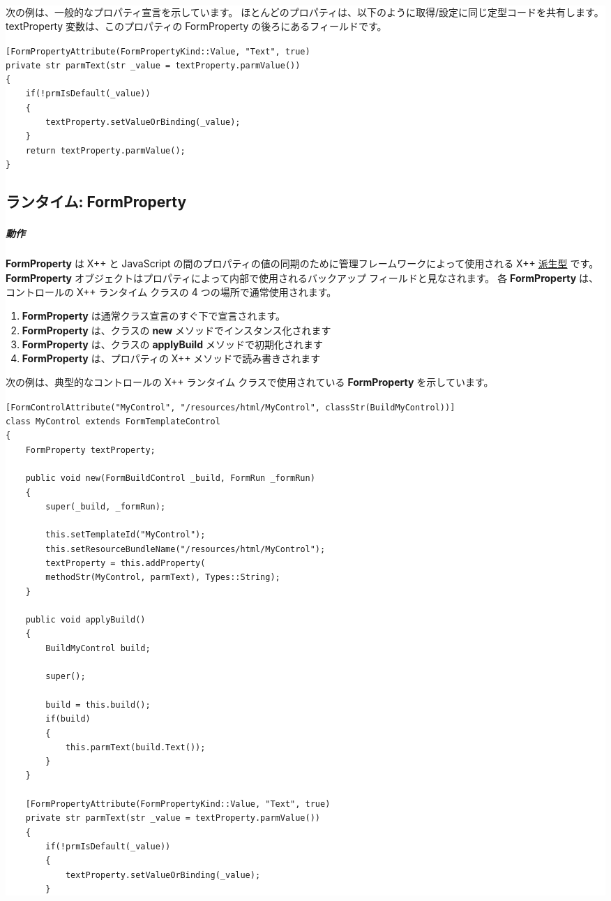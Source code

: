 次の例は、一般的なプロパティ宣言を示しています。 ほとんどのプロパティは、以下のように取得/設定に同じ定型コードを共有します。 textProperty 変数は、このプロパティの FormProperty の後ろにあるフィールドです。

```xpp
[FormPropertyAttribute(FormPropertyKind::Value, "Text", true)
private str parmText(str _value = textProperty.parmValue())
{
    if(!prmIsDefault(_value))
    {
        textProperty.setValueOrBinding(_value);
    }
    return textProperty.parmValue();
}
```

## <a name="runtime-formproperty"></a>ランタイム: FormProperty
##### <a name="behavior"></a>動作

**FormProperty** は X++ と JavaScript の間のプロパティの値の同期のために管理フレームワークによって使用される X++ [派生型](https://msdn.microsoft.com/library/esd9wew8(v=vs.100).aspx) です。 **FormProperty** オブジェクトはプロパティによって内部で使用されるバックアップ フィールドと見なされます。 各 **FormProperty** は、コントロールの X++ ランタイム クラスの 4 つの場所で通常使用されます。

1.  **FormProperty** は通常クラス宣言のすぐ下で宣言されます。
2.  **FormProperty** は、クラスの **new** メソッドでインスタンス化されます
3.  **FormProperty** は、クラスの **applyBuild** メソッドで初期化されます
4.  **FormProperty** は、プロパティの X++ メソッドで読み書きされます

次の例は、典型的なコントロールの X++ ランタイム クラスで使用されている **FormProperty** を示しています。

```xpp
[FormControlAttribute("MyControl", "/resources/html/MyControl", classStr(BuildMyControl))]
class MyControl extends FormTemplateControl
{             
    FormProperty textProperty;          

    public void new(FormBuildControl _build, FormRun _formRun)
    {
        super(_build, _formRun);
        
        this.setTemplateId("MyControl");
        this.setResourceBundleName("/resources/html/MyControl");
        textProperty = this.addProperty(
        methodStr(MyControl, parmText), Types::String);
    }

    public void applyBuild()
    {
        BuildMyControl build;
        
        super();

        build = this.build();
        if(build)
        {
            this.parmText(build.Text());
        }
    }

    [FormPropertyAttribute(FormPropertyKind::Value, "Text", true)
    private str parmText(str _value = textProperty.parmValue())
    {
        if(!prmIsDefault(_value))
        {
            textProperty.setValueOrBinding(_value);
        }
```